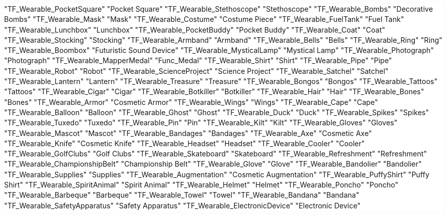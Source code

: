 "TF_Wearable_PocketSquare"	"Pocket Square"
"TF_Wearable_Stethoscope"	"Stethoscope"
"TF_Wearable_Bombs"			"Decorative Bombs"
"TF_Wearable_Mask"			"Mask"
"TF_Wearable_Costume"		"Costume Piece"
"TF_Wearable_FuelTank"		"Fuel Tank"
"TF_Wearable_Lunchbox"		"Lunchbox"
"TF_Wearable_PocketBuddy"	"Pocket Buddy"
"TF_Wearable_Coat"			"Coat"
"TF_Wearable_Stocking"		"Stocking"
"TF_Wearable_Armband"		"Armband"
"TF_Wearable_Bells"			"Bells"
"TF_Wearable_Ring"			"Ring"
"TF_Wearable_Boombox"		"Futuristic Sound Device"
"TF_Wearable_MysticalLamp"	"Mystical Lamp"
"TF_Wearable_Photograph"	"Photograph"
"TF_Wearable_MapperMedal"	"Func_Medal"
"TF_Wearable_Shirt"			"Shirt"
"TF_Wearable_Pipe"			"Pipe"
"TF_Wearable_Robot"			"Robot"
"TF_Wearable_ScienceProject"	"Science Project"
"TF_Wearable_Satchel"		"Satchel"
"TF_Wearable_Lantern"		"Lantern"
"TF_Wearable_Treasure"		"Treasure"
"TF_Wearable_Bongos"		"Bongos" 
"TF_Wearable_Tattoos"		"Tattoos" 
"TF_Wearable_Cigar"			"Cigar"
"TF_Wearable_Botkiller"		"Botkiller"
"TF_Wearable_Hair"			"Hair"
"TF_Wearable_Bones"			"Bones"
"TF_Wearable_Armor"			"Cosmetic Armor"
"TF_Wearable_Wings"			"Wings"
"TF_Wearable_Cape"			"Cape"
"TF_Wearable_Balloon"		"Balloon"
"TF_Wearable_Ghost"			"Ghost"
"TF_Wearable_Duck"			"Duck"
"TF_Wearable_Spikes"		"Spikes"
"TF_Wearable_Tuxedo"		"Tuxedo"
"TF_Wearable_Pin"			"Pin"
"TF_Wearable_Kilt"			"Kilt"
"TF_Wearable_Gloves"		"Gloves"
"TF_Wearable_Mascot"		"Mascot"
"TF_Wearable_Bandages"		"Bandages"
"TF_Wearable_Axe"			"Cosmetic Axe"
"TF_Wearable_Knife"			"Cosmetic Knife"
"TF_Wearable_Headset"		"Headset"
"TF_Wearable_Cooler"		"Cooler"
"TF_Wearable_GolfClubs"		"Golf Clubs"
"TF_Wearable_Skateboard"	"Skateboard"
"TF_Wearable_Refreshment"	"Refreshment"
"TF_Wearable_ChampionshipBelt"	"Championship Belt"
"TF_Wearable_Glove"		"Glove"
"TF_Wearable_Bandolier"	"Bandolier"
"TF_Wearable_Supplies"	"Supplies"
"TF_Wearable_Augmentation"	"Cosmetic Augmentation"
"TF_Wearable_PuffyShirt"	"Puffy Shirt"
"TF_Wearable_SpiritAnimal"	"Spirit Animal"
"TF_Wearable_Helmet"	"Helmet"
"TF_Wearable_Poncho"	"Poncho"
"TF_Wearable_Barbeque"	"Barbeque"
"TF_Wearable_Towel"		"Towel"
"TF_Wearable_Bandana"	"Bandana"
"TF_Wearable_SafetyApparatus"	"Safety Apparatus"
"TF_Wearable_ElectronicDevice"	"Electronic Device"